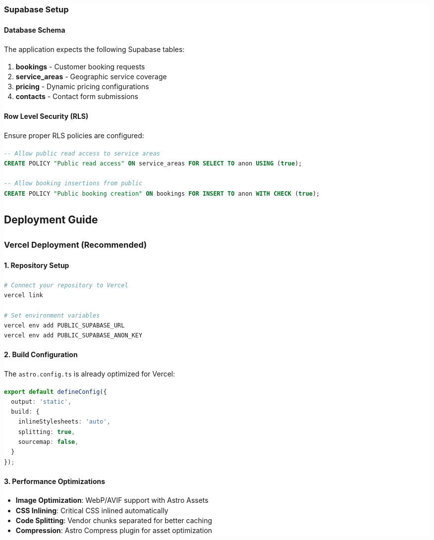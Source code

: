 ### Supabase Setup

#### Database Schema
The application expects the following Supabase tables:

1. **bookings** - Customer booking requests
2. **service_areas** - Geographic service coverage
3. **pricing** - Dynamic pricing configurations
4. **contacts** - Contact form submissions

#### Row Level Security (RLS)
Ensure proper RLS policies are configured:
```sql
-- Allow public read access to service areas
CREATE POLICY "Public read access" ON service_areas FOR SELECT TO anon USING (true);

-- Allow booking insertions from public
CREATE POLICY "Public booking creation" ON bookings FOR INSERT TO anon WITH CHECK (true);
```

## Deployment Guide

### Vercel Deployment (Recommended)

#### 1. Repository Setup
```bash
# Connect your repository to Vercel
vercel link

# Set environment variables
vercel env add PUBLIC_SUPABASE_URL
vercel env add PUBLIC_SUPABASE_ANON_KEY
```

#### 2. Build Configuration
The `astro.config.ts` is already optimized for Vercel:
```typescript
export default defineConfig({
  output: 'static',
  build: {
    inlineStylesheets: 'auto',
    splitting: true,
    sourcemap: false,
  }
});
```

#### 3. Performance Optimizations
- **Image Optimization**: WebP/AVIF support with Astro Assets
- **CSS Inlining**: Critical CSS inlined automatically
- **Code Splitting**: Vendor chunks separated for better caching
- **Compression**: Astro Compress plugin for asset optimization
